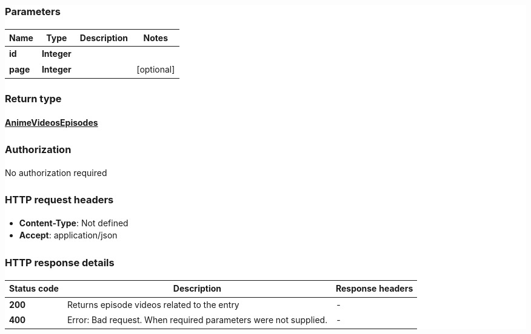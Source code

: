 ### Parameters

| Name | Type | Description  | Notes |
|------------- | ------------- | ------------- | -------------|
| **id** | **Integer**|  | |
| **page** | **Integer**|  | [optional] |

### Return type

[**AnimeVideosEpisodes**](AnimeVideosEpisodes.md)

### Authorization

No authorization required

### HTTP request headers

 - **Content-Type**: Not defined
 - **Accept**: application/json

### HTTP response details
| Status code | Description | Response headers |
|-------------|-------------|------------------|
| **200** | Returns episode videos related to the entry |  -  |
| **400** | Error: Bad request. When required parameters were not supplied. |  -  |

